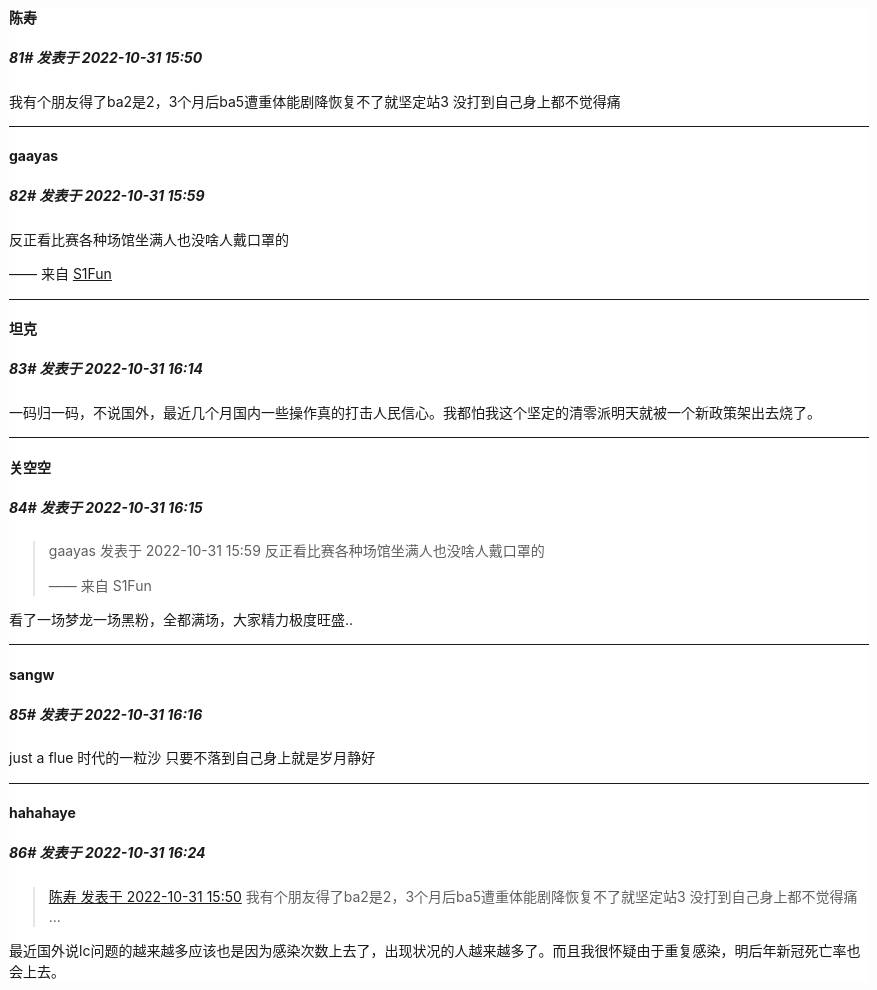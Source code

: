 ####  陈寿  
##### 81#       发表于 2022-10-31 15:50

我有个朋友得了ba2是2，3个月后ba5遭重体能剧降恢复不了就坚定站3
没打到自己身上都不觉得痛



*****

####  gaayas  
##### 82#       发表于 2022-10-31 15:59

反正看比赛各种场馆坐满人也没啥人戴口罩的

—— 来自 [S1Fun](https://s1fun.koalcat.com)



*****

####  坦克  
##### 83#       发表于 2022-10-31 16:14

一码归一码，不说国外，最近几个月国内一些操作真的打击人民信心。我都怕我这个坚定的清零派明天就被一个新政策架出去烧了。

*****

####  关空空  
##### 84#       发表于 2022-10-31 16:15

<blockquote>gaayas 发表于 2022-10-31 15:59
反正看比赛各种场馆坐满人也没啥人戴口罩的

—— 来自 S1Fun</blockquote>
看了一场梦龙一场黑粉，全都满场，大家精力极度旺盛..

*****

####  sangw  
##### 85#       发表于 2022-10-31 16:16

just a flue
时代的一粒沙
只要不落到自己身上就是岁月静好



*****

####  hahahaye  
##### 86#       发表于 2022-10-31 16:24

<blockquote><a href="httphttps://bbs.saraba1st.com/2b/forum.php?mod=redirect&amp;goto=findpost&amp;pid=58207233&amp;ptid=2102415" target="_blank">陈寿 发表于 2022-10-31 15:50</a>
我有个朋友得了ba2是2，3个月后ba5遭重体能剧降恢复不了就坚定站3
没打到自己身上都不觉得痛 ...</blockquote>
最近国外说lc问题的越来越多应该也是因为感染次数上去了，出现状况的人越来越多了。而且我很怀疑由于重复感染，明后年新冠死亡率也会上去。
